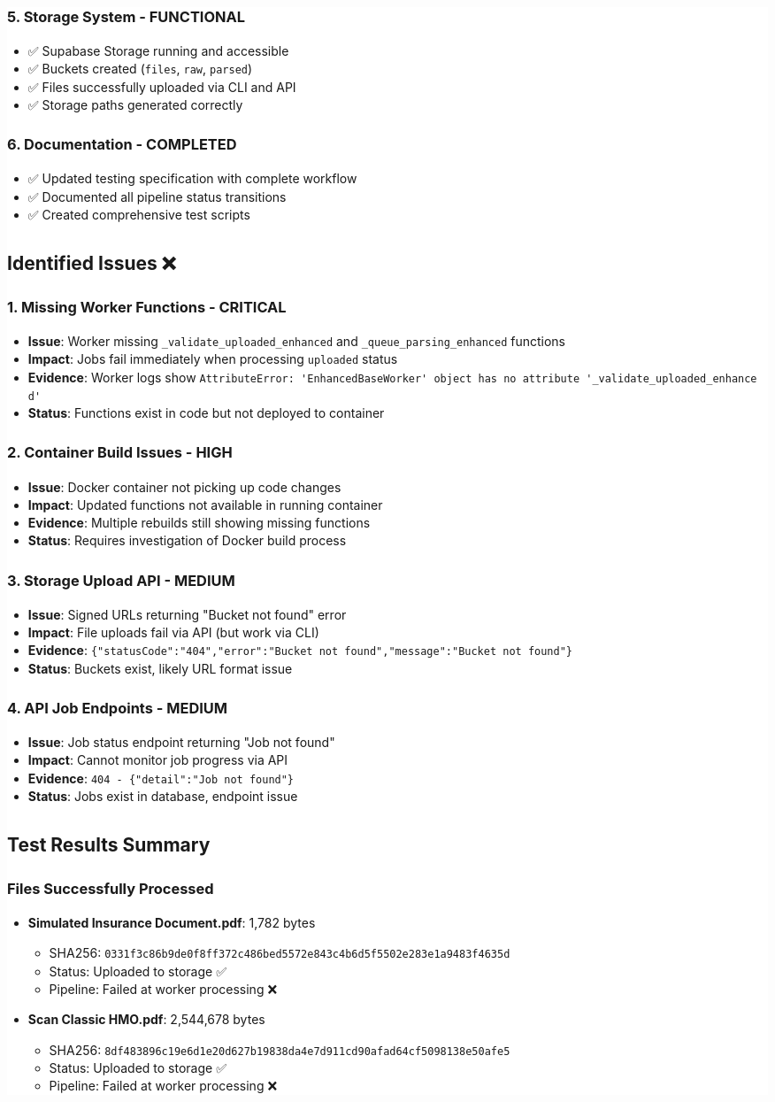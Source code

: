 ### 5. **Storage System - FUNCTIONAL**
- ✅ Supabase Storage running and accessible
- ✅ Buckets created (`files`, `raw`, `parsed`)
- ✅ Files successfully uploaded via CLI and API
- ✅ Storage paths generated correctly

### 6. **Documentation - COMPLETED**
- ✅ Updated testing specification with complete workflow
- ✅ Documented all pipeline status transitions
- ✅ Created comprehensive test scripts

## Identified Issues ❌

### 1. **Missing Worker Functions - CRITICAL**
- **Issue**: Worker missing `_validate_uploaded_enhanced` and `_queue_parsing_enhanced` functions
- **Impact**: Jobs fail immediately when processing `uploaded` status
- **Evidence**: Worker logs show `AttributeError: 'EnhancedBaseWorker' object has no attribute '_validate_uploaded_enhanced'`
- **Status**: Functions exist in code but not deployed to container

### 2. **Container Build Issues - HIGH**
- **Issue**: Docker container not picking up code changes
- **Impact**: Updated functions not available in running container
- **Evidence**: Multiple rebuilds still showing missing functions
- **Status**: Requires investigation of Docker build process

### 3. **Storage Upload API - MEDIUM**
- **Issue**: Signed URLs returning "Bucket not found" error
- **Impact**: File uploads fail via API (but work via CLI)
- **Evidence**: `{"statusCode":"404","error":"Bucket not found","message":"Bucket not found"}`
- **Status**: Buckets exist, likely URL format issue

### 4. **API Job Endpoints - MEDIUM**
- **Issue**: Job status endpoint returning "Job not found"
- **Impact**: Cannot monitor job progress via API
- **Evidence**: `404 - {"detail":"Job not found"}`
- **Status**: Jobs exist in database, endpoint issue

## Test Results Summary

### Files Successfully Processed
- **Simulated Insurance Document.pdf**: 1,782 bytes
  - SHA256: `0331f3c86b9de0f8ff372c486bed5572e843c4b6d5f5502e283e1a9483f4635d`
  - Status: Uploaded to storage ✅
  - Pipeline: Failed at worker processing ❌

- **Scan Classic HMO.pdf**: 2,544,678 bytes  
  - SHA256: `8df483896c19e6d1e20d627b19838da4e7d911cd90afad64cf5098138e50afe5`
  - Status: Uploaded to storage ✅
  - Pipeline: Failed at worker processing ❌
